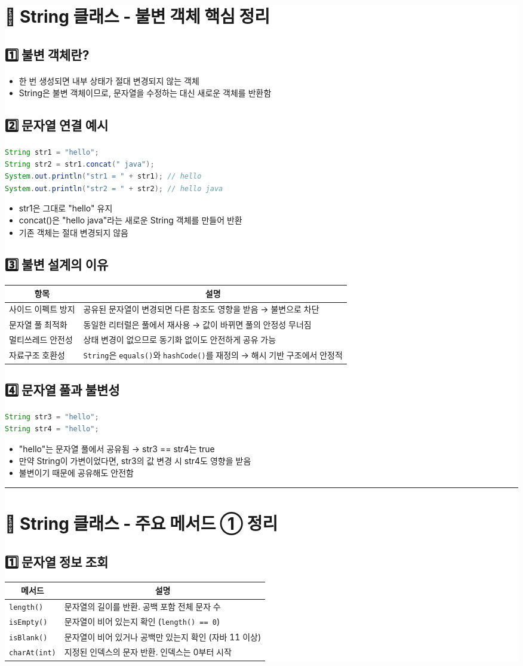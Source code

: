 
# 🧵 String 클래스 - 불변 객체 핵심 정리
## 1️⃣ 불변 객체란?
- 한 번 생성되면 내부 상태가 절대 변경되지 않는 객체
- String은 불변 객체이므로, 문자열을 수정하는 대신 새로운 객체를 반환함

## 2️⃣ 문자열 연결 예시
```java
String str1 = "hello";
String str2 = str1.concat(" java");
System.out.println("str1 = " + str1); // hello
System.out.println("str2 = " + str2); // hello java
```

- str1은 그대로 "hello" 유지
- concat()은 "hello java"라는 새로운 String 객체를 만들어 반환
- 기존 객체는 절대 변경되지 않음

## 3️⃣ 불변 설계의 이유
| 항목                         | 설명                                                                 |
|------------------------------|----------------------------------------------------------------------|
| 사이드 이펙트 방지            | 공유된 문자열이 변경되면 다른 참조도 영향을 받음 → 불변으로 차단       |
| 문자열 풀 최적화             | 동일한 리터럴은 풀에서 재사용 → 값이 바뀌면 풀의 안정성 무너짐         |
| 멀티쓰레드 안전성            | 상태 변경이 없으므로 동기화 없이도 안전하게 공유 가능                  |
| 자료구조 호환성              | `String`은 `equals()`와 `hashCode()`를 재정의 → 해시 기반 구조에서 안정적 |


## 4️⃣ 문자열 풀과 불변성
```java
String str3 = "hello";
String str4 = "hello";
```

- "hello"는 문자열 풀에서 공유됨 → str3 == str4는 true
- 만약 String이 가변이었다면, str3의 값 변경 시 str4도 영향을 받음
- 불변이기 때문에 공유해도 안전함


---

# 🧵 String 클래스 - 주요 메서드 ① 정리
## 1️⃣ 문자열 정보 조회
| 메서드         | 설명                                                                 |
|----------------|----------------------------------------------------------------------|
| `length()`     | 문자열의 길이를 반환. 공백 포함 전체 문자 수                          |
| `isEmpty()`    | 문자열이 비어 있는지 확인 (`length() == 0`)                          |
| `isBlank()`    | 문자열이 비어 있거나 공백만 있는지 확인 (자바 11 이상)               |
| `charAt(int)`  | 지정된 인덱스의 문자 반환. 인덱스는 0부터 시작                        |
